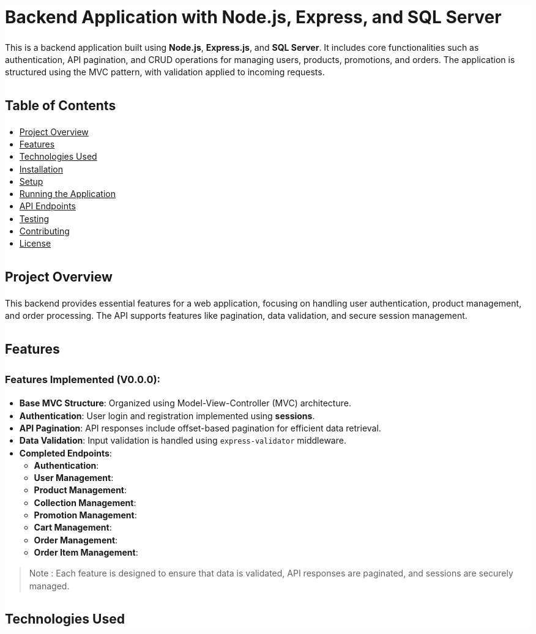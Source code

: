 # Backend Application with Node.js, Express, and SQL Server

This is a backend application built using **Node.js**, **Express.js**, and **SQL Server**. It includes core functionalities such as authentication, API pagination, and CRUD operations for managing users, products, promotions, and orders. The application is structured using the MVC pattern, with validation applied to incoming requests.

## Table of Contents

- [Project Overview](#project-overview)
- [Features](#features)
- [Technologies Used](#technologies-used)
- [Installation](#installation)
- [Setup](#setup)
- [Running the Application](#running-the-application)
- [API Endpoints](#api-endpoints)
- [Testing](#testing)
- [Contributing](#contributing)
- [License](#license)

## Project Overview

This backend provides essential features for a web application, focusing on handling user authentication, product management, and order processing. The API supports features like pagination, data validation, and secure session management.

## Features

### Features Implemented (V0.0.0):

- **Base MVC Structure**: Organized using Model-View-Controller (MVC) architecture.
- **Authentication**: User login and registration implemented using **sessions**.
- **API Pagination**: API responses include offset-based pagination for efficient data retrieval.
- **Data Validation**: Input validation is handled using `express-validator` middleware.
- **Completed Endpoints**:
  - **Authentication**:
  - **User Management**:
  - **Product Management**:
  - **Collection Management**:
  - **Promotion Management**:
  - **Cart Management**:
  - **Order Management**:
  - **Order Item Management**:

> Note : Each feature is designed to ensure that data is validated, API responses are paginated, and sessions are securely managed.

## Technologies Used
